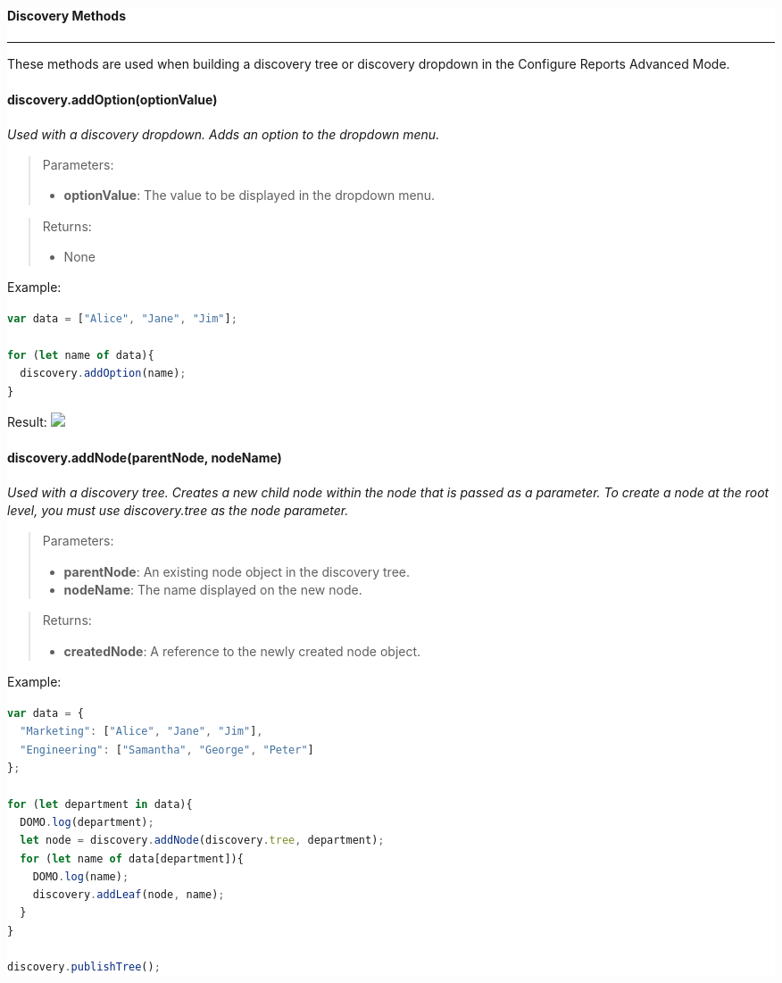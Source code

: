 #### Discovery Methods
--- 

These methods are used when building a discovery tree or discovery dropdown in the Configure Reports Advanced Mode.

#### discovery.addOption(optionValue)

*Used with a discovery dropdown. Adds an option to the dropdown menu.*

> Parameters:  
>  - **optionValue**: The value to be displayed in the dropdown menu.

> Returns:   
> - None

Example:
```js
var data = ["Alice", "Jane", "Jim"];

for (let name of data){
  discovery.addOption(name);
}
```

Result:
<img src="https://s3.amazonaws.com/development.domo.com/wp-content/uploads/2017/03/25154856/discoveryAddOption.png" />

#### discovery.addNode(parentNode, nodeName) 
*Used with a discovery tree. Creates a new child node within the node that is passed as a parameter. To create a node at the root level, you must use discovery.tree as the node parameter.*

> Parameters:  
> - **parentNode**: An existing node object in the discovery tree.
> - **nodeName**: The name displayed on the new node.

> Returns:   
> - **createdNode**: A reference to the newly created node object.

Example:
```js
var data = {
  "Marketing": ["Alice", "Jane", "Jim"], 
  "Engineering": ["Samantha", "George", "Peter"]
};

for (let department in data){
  DOMO.log(department);
  let node = discovery.addNode(discovery.tree, department);
  for (let name of data[department]){
    DOMO.log(name);
    discovery.addLeaf(node, name);
  }
}

discovery.publishTree();
```
